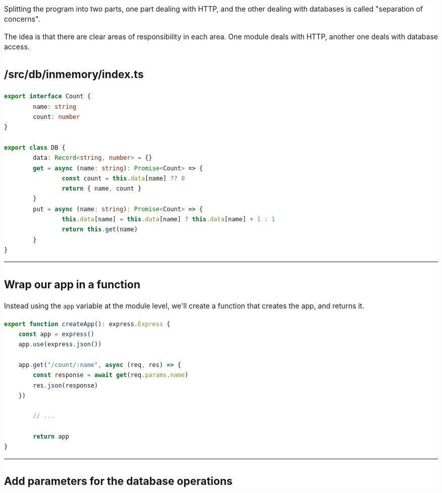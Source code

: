 Splitting the program into two parts, one part dealing with HTTP, and the other dealing with databases is called "separation of concerns".

The idea is that there are clear areas of responsibility in each area. One module deals with HTTP, another one deals with database access.

## /src/db/inmemory/index.ts

```ts
export interface Count {
        name: string
        count: number
}

export class DB {
        data: Record<string, number> = {}
        get = async (name: string): Promise<Count> => {
                const count = this.data[name] ?? 0
                return { name, count }
        }
        put = async (name: string): Promise<Count> => {
                this.data[name] = this.data[name] ? this.data[name] + 1 : 1
                return this.get(name)
        }
}
```

---

## Wrap our app in a function

Instead using the `app` variable at the module level, we'll create a function that creates the app, and returns it.

```ts
export function createApp(): express.Express {
	const app = express()
	app.use(express.json())

	app.get("/count/:name", async (req, res) => {
		const response = await get(req.params.name)
		res.json(response)
	})

        // ...

        return app
}
```

---

## Add parameters for the database operations
